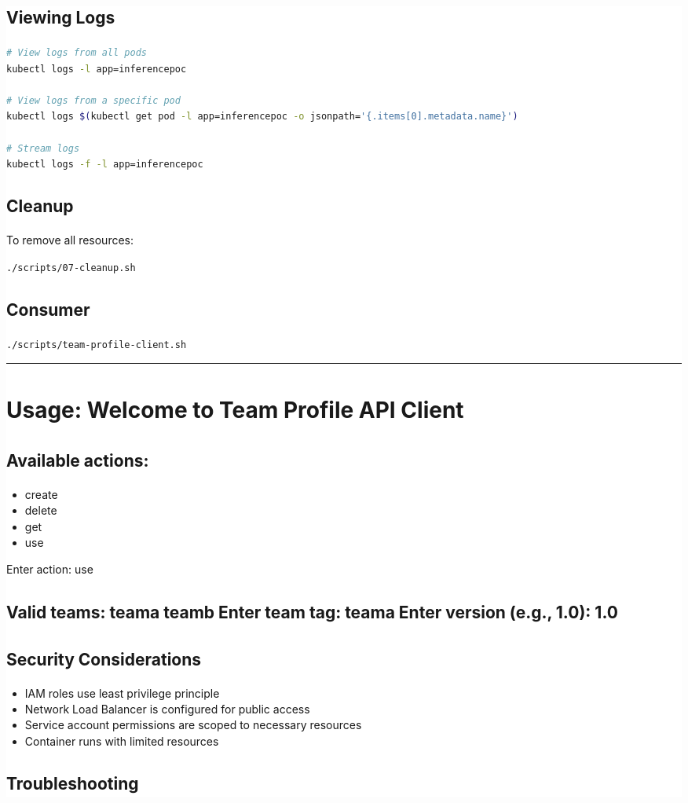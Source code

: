 ## Viewing Logs
```bash
# View logs from all pods
kubectl logs -l app=inferencepoc

# View logs from a specific pod
kubectl logs $(kubectl get pod -l app=inferencepoc -o jsonpath='{.items[0].metadata.name}')

# Stream logs
kubectl logs -f -l app=inferencepoc

```


## Cleanup

To remove all resources:
```bash
./scripts/07-cleanup.sh
```

## Consumer
```bash
./scripts/team-profile-client.sh
```
-----
Usage:
Welcome to Team Profile API Client
=================================
Available actions:
-----------------
- create
- delete
- get
- use

Enter action: use

Valid teams: teama teamb
Enter team tag: teama
Enter version (e.g., 1.0): 1.0
-----


## Security Considerations

- IAM roles use least privilege principle
- Network Load Balancer is configured for public access
- Service account permissions are scoped to necessary resources
- Container runs with limited resources

## Troubleshooting
